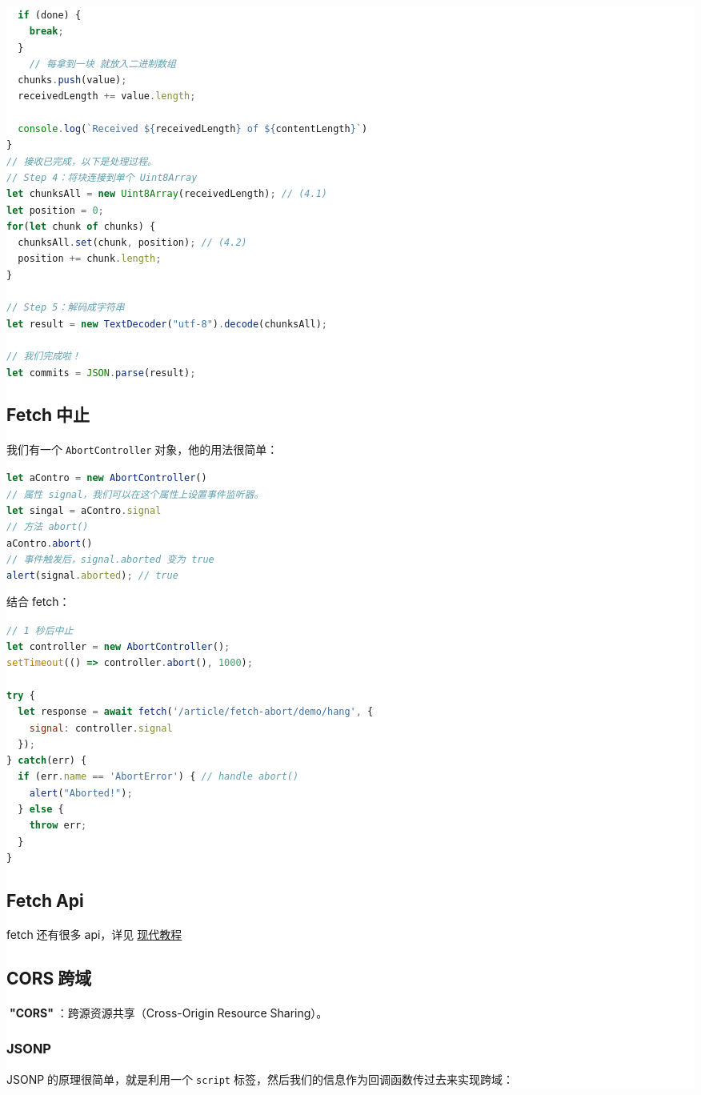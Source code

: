 ```javascript
  if (done) {
    break;
  }
	// 每拿到一块 就放入二进制数组
  chunks.push(value);
  receivedLength += value.length;

  console.log(`Received ${receivedLength} of ${contentLength}`)
}
// 接收已完成，以下是处理过程。
// Step 4：将块连接到单个 Uint8Array
let chunksAll = new Uint8Array(receivedLength); // (4.1)
let position = 0;
for(let chunk of chunks) {
  chunksAll.set(chunk, position); // (4.2)
  position += chunk.length;
}

// Step 5：解码成字符串
let result = new TextDecoder("utf-8").decode(chunksAll);

// 我们完成啦！
let commits = JSON.parse(result);
```
## Fetch 中止
我们有一个 `AbortController` 对象，他的用法很简单：
```javascript
let aContro = new AbortController()
// 属性 signal，我们可以在这个属性上设置事件监听器。
let singal = aContro.signal
// 方法 abort()
aContro.abort()
// 事件触发后，signal.aborted 变为 true
alert(signal.aborted); // true
```
结合 fetch：
```javascript
// 1 秒后中止
let controller = new AbortController();
setTimeout(() => controller.abort(), 1000);

try {
  let response = await fetch('/article/fetch-abort/demo/hang', {
    signal: controller.signal
  });
} catch(err) {
  if (err.name == 'AbortError') { // handle abort()
    alert("Aborted!");
  } else {
    throw err;
  }
}
```
## Fetch Api
fetch 还有很多 api，详见 [现代教程](https://zh.javascript.info/fetch-api) 
## CORS 跨域
 **"CORS"** ：跨源资源共享（Cross-Origin Resource Sharing）。
### JSONP
JSONP 的原理很简单，就是利用一个 `script` 标签，然后我们的信息作为回调函数传过去来实现跨域：
```javascript
```